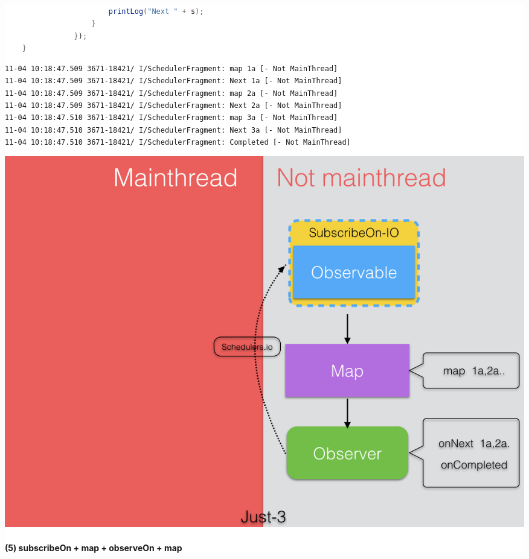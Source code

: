 ```java
                        printLog("Next " + s);
                    }
                });
    }
```

```bash
11-04 10:18:47.509 3671-18421/ I/SchedulerFragment: map 1a [- Not MainThread]
11-04 10:18:47.509 3671-18421/ I/SchedulerFragment: Next 1a [- Not MainThread]
11-04 10:18:47.509 3671-18421/ I/SchedulerFragment: map 2a [- Not MainThread]
11-04 10:18:47.509 3671-18421/ I/SchedulerFragment: Next 2a [- Not MainThread]
11-04 10:18:47.510 3671-18421/ I/SchedulerFragment: map 3a [- Not MainThread]
11-04 10:18:47.510 3671-18421/ I/SchedulerFragment: Next 3a [- Not MainThread]
11-04 10:18:47.510 3671-18421/ I/SchedulerFragment: Completed [- Not MainThread]
```

![1104_just3p](images/1104_just3p.png)



#### (5) subscribeOn + map + observeOn + map
